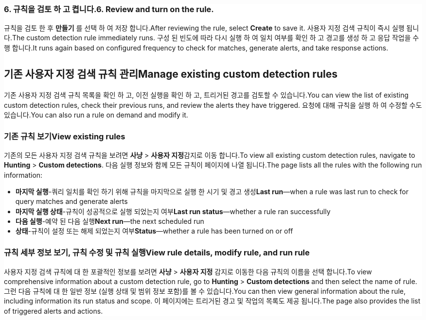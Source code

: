 ### <a name="6-review-and-turn-on-the-rule"></a><span data-ttu-id="465d2-198">6. 규칙을 검토 하 고 켭니다.</span><span class="sxs-lookup"><span data-stu-id="465d2-198">6. Review and turn on the rule.</span></span>
<span data-ttu-id="465d2-199">규칙을 검토 한 후 **만들기** 를 선택 하 여 저장 합니다.</span><span class="sxs-lookup"><span data-stu-id="465d2-199">After reviewing the rule, select **Create** to save it.</span></span> <span data-ttu-id="465d2-200">사용자 지정 검색 규칙이 즉시 실행 됩니다.</span><span class="sxs-lookup"><span data-stu-id="465d2-200">The custom detection rule immediately runs.</span></span> <span data-ttu-id="465d2-201">구성 된 빈도에 따라 다시 실행 하 여 일치 여부를 확인 하 고 경고를 생성 하 고 응답 작업을 수행 합니다.</span><span class="sxs-lookup"><span data-stu-id="465d2-201">It runs again based on configured frequency to check for matches, generate alerts, and take response actions.</span></span>

## <a name="manage-existing-custom-detection-rules"></a><span data-ttu-id="465d2-202">기존 사용자 지정 검색 규칙 관리</span><span class="sxs-lookup"><span data-stu-id="465d2-202">Manage existing custom detection rules</span></span>
<span data-ttu-id="465d2-203">기존 사용자 지정 검색 규칙 목록을 확인 하 고, 이전 실행을 확인 하 고, 트리거된 경고를 검토할 수 있습니다.</span><span class="sxs-lookup"><span data-stu-id="465d2-203">You can view the list of existing custom detection rules, check their previous runs, and review the alerts they have triggered.</span></span> <span data-ttu-id="465d2-204">요청에 대해 규칙을 실행 하 여 수정할 수도 있습니다.</span><span class="sxs-lookup"><span data-stu-id="465d2-204">You can also run a rule on demand and modify it.</span></span>

### <a name="view-existing-rules"></a><span data-ttu-id="465d2-205">기존 규칙 보기</span><span class="sxs-lookup"><span data-stu-id="465d2-205">View existing rules</span></span>

<span data-ttu-id="465d2-206">기존의 모든 사용자 지정 검색 규칙을 보려면 **사냥**  >  **사용자 지정**감지로 이동 합니다.</span><span class="sxs-lookup"><span data-stu-id="465d2-206">To view all existing custom detection rules, navigate to **Hunting** > **Custom detections**.</span></span> <span data-ttu-id="465d2-207">다음 실행 정보와 함께 모든 규칙이 페이지에 나열 됩니다.</span><span class="sxs-lookup"><span data-stu-id="465d2-207">The page lists all the rules with the following run information:</span></span>

- <span data-ttu-id="465d2-208">**마지막 실행**-쿼리 일치를 확인 하기 위해 규칙을 마지막으로 실행 한 시기 및 경고 생성</span><span class="sxs-lookup"><span data-stu-id="465d2-208">**Last run**—when a rule was last run to check for query matches and generate alerts</span></span>
- <span data-ttu-id="465d2-209">**마지막 실행 상태**-규칙이 성공적으로 실행 되었는지 여부</span><span class="sxs-lookup"><span data-stu-id="465d2-209">**Last run status**—whether a rule ran successfully</span></span>
- <span data-ttu-id="465d2-210">**다음 실행**-예약 된 다음 실행</span><span class="sxs-lookup"><span data-stu-id="465d2-210">**Next run**—the next scheduled run</span></span>
- <span data-ttu-id="465d2-211">**상태**-규칙이 설정 또는 해제 되었는지 여부</span><span class="sxs-lookup"><span data-stu-id="465d2-211">**Status**—whether a rule has been turned on or off</span></span>

### <a name="view-rule-details-modify-rule-and-run-rule"></a><span data-ttu-id="465d2-212">규칙 세부 정보 보기, 규칙 수정 및 규칙 실행</span><span class="sxs-lookup"><span data-stu-id="465d2-212">View rule details, modify rule, and run rule</span></span>

<span data-ttu-id="465d2-213">사용자 지정 검색 규칙에 대 한 포괄적인 정보를 보려면 **사냥**  >  **사용자 지정** 감지로 이동한 다음 규칙의 이름을 선택 합니다.</span><span class="sxs-lookup"><span data-stu-id="465d2-213">To view comprehensive information about a custom detection rule, go to **Hunting** > **Custom detections** and then select the name of rule.</span></span> <span data-ttu-id="465d2-214">그런 다음 규칙에 대 한 일반 정보 (실행 상태 및 범위 정보 포함)를 볼 수 있습니다.</span><span class="sxs-lookup"><span data-stu-id="465d2-214">You can then view general information about the rule, including information its run status and scope.</span></span> <span data-ttu-id="465d2-215">이 페이지에는 트리거된 경고 및 작업의 목록도 제공 됩니다.</span><span class="sxs-lookup"><span data-stu-id="465d2-215">The page also provides the list of triggered alerts and actions.</span></span>
